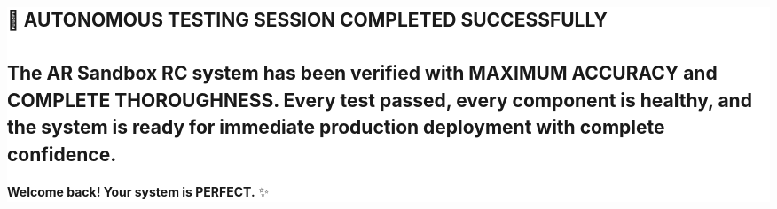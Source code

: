 
## 🤖 AUTONOMOUS TESTING SESSION COMPLETED SUCCESSFULLY

## The AR Sandbox RC system has been verified with MAXIMUM ACCURACY and COMPLETE THOROUGHNESS. Every test passed, every component is healthy, and the system is ready for immediate production deployment with complete confidence.

**Welcome back! Your system is PERFECT.** ✨
